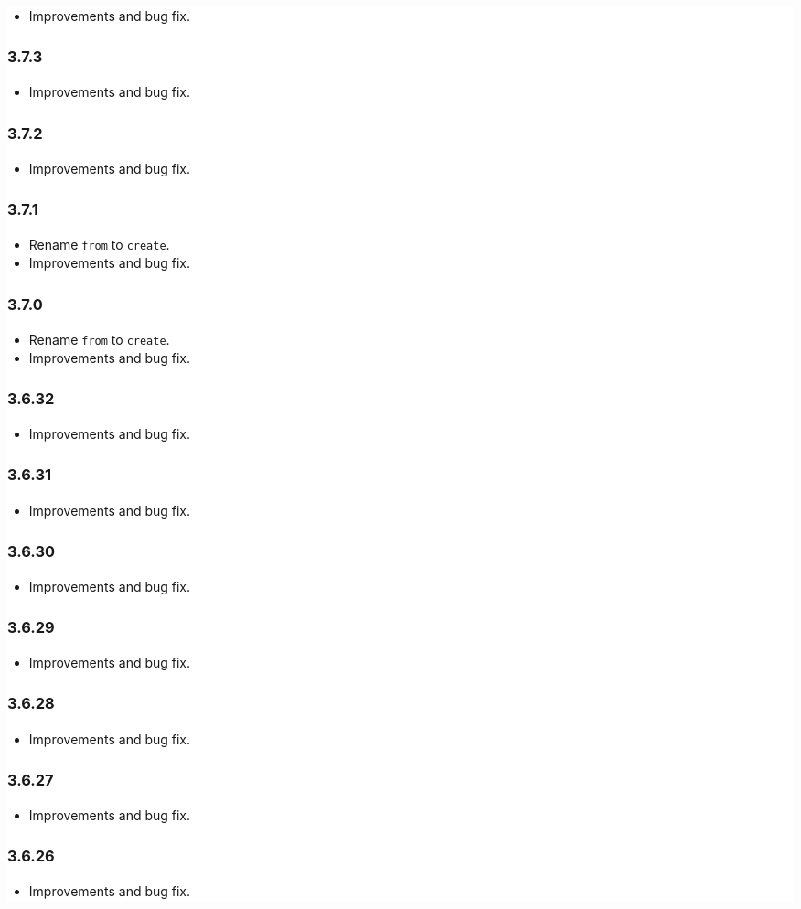 * Improvements and bug fix.


### 3.7.3

* Improvements and bug fix.


### 3.7.2

* Improvements and bug fix.


### 3.7.1

* Rename `from` to `create`.
* Improvements and bug fix.


### 3.7.0

* Rename `from` to `create`.
* Improvements and bug fix.


### 3.6.32

* Improvements and bug fix.


### 3.6.31

* Improvements and bug fix.


### 3.6.30

* Improvements and bug fix.


### 3.6.29

* Improvements and bug fix.


### 3.6.28

* Improvements and bug fix.


### 3.6.27

* Improvements and bug fix.


### 3.6.26

* Improvements and bug fix.
